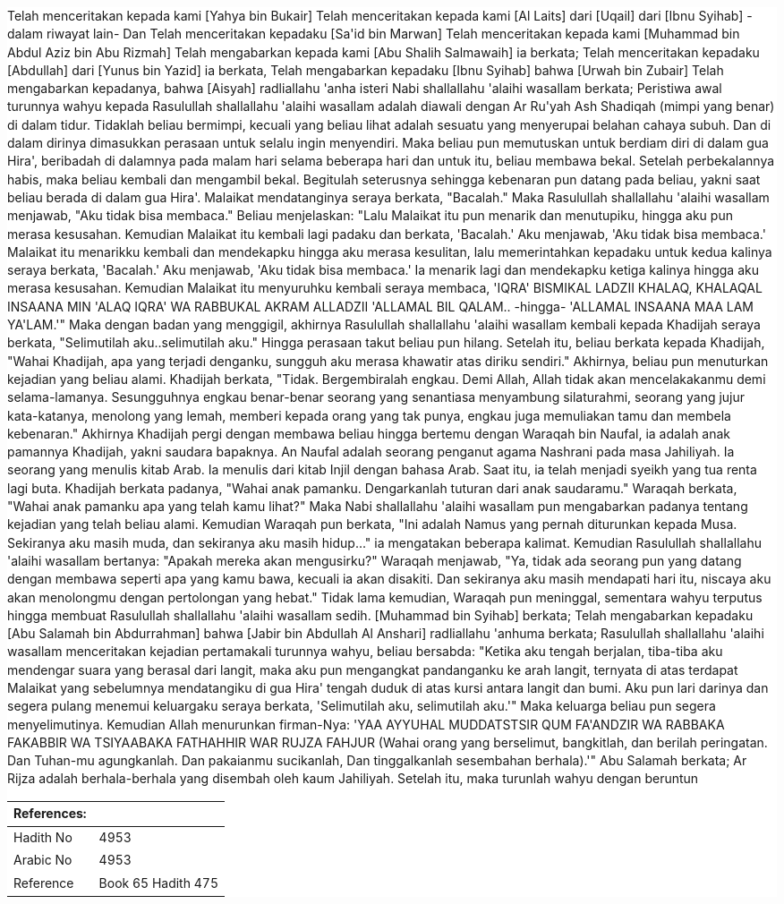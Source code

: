 Telah menceritakan kepada kami [Yahya bin Bukair] Telah menceritakan kepada kami [Al Laits] dari [Uqail] dari [Ibnu Syihab] -dalam riwayat lain- Dan Telah menceritakan kepadaku [Sa'id bin Marwan] Telah menceritakan kepada kami [Muhammad bin Abdul Aziz bin Abu Rizmah] Telah mengabarkan kepada kami [Abu Shalih Salmawaih] ia berkata; Telah menceritakan kepadaku [Abdullah] dari [Yunus bin Yazid] ia berkata, Telah mengabarkan kepadaku [Ibnu Syihab] bahwa [Urwah bin Zubair] Telah mengabarkan kepadanya, bahwa [Aisyah] radliallahu 'anha isteri Nabi shallallahu 'alaihi wasallam berkata; Peristiwa awal turunnya wahyu kepada Rasulullah shallallahu 'alaihi wasallam adalah diawali dengan Ar Ru'yah Ash Shadiqah (mimpi yang benar) di dalam tidur. Tidaklah beliau bermimpi, kecuali yang beliau lihat adalah sesuatu yang menyerupai belahan cahaya subuh. Dan di dalam dirinya dimasukkan perasaan untuk selalu ingin menyendiri. Maka beliau pun memutuskan untuk berdiam diri di dalam gua Hira', beribadah di dalamnya pada malam hari selama beberapa hari dan untuk itu, beliau membawa bekal. Setelah perbekalannya habis, maka beliau kembali dan mengambil bekal. Begitulah seterusnya sehingga kebenaran pun datang pada beliau, yakni saat beliau berada di dalam gua Hira'. Malaikat mendatanginya seraya berkata, "Bacalah." Maka Rasulullah shallallahu 'alaihi wasallam menjawab, "Aku tidak bisa membaca." Beliau menjelaskan: "Lalu Malaikat itu pun menarik dan menutupiku, hingga aku pun merasa kesusahan. Kemudian Malaikat itu kembali lagi padaku dan berkata, 'Bacalah.' Aku menjawab, 'Aku tidak bisa membaca.' Malaikat itu menarikku kembali dan mendekapku hingga aku merasa kesulitan, lalu memerintahkan kepadaku untuk kedua kalinya seraya berkata, 'Bacalah.' Aku menjawab, 'Aku tidak bisa membaca.' Ia menarik lagi dan mendekapku ketiga kalinya hingga aku merasa kesusahan. Kemudian Malaikat itu menyuruhku kembali seraya membaca, 'IQRA' BISMIKAL LADZII KHALAQ, KHALAQAL INSAANA MIN 'ALAQ IQRA' WA RABBUKAL AKRAM ALLADZII 'ALLAMAL BIL QALAM.. -hingga- 'ALLAMAL INSAANA MAA LAM YA'LAM.'" Maka dengan badan yang menggigil, akhirnya Rasulullah shallallahu 'alaihi wasallam kembali kepada Khadijah seraya berkata, "Selimutilah aku..selimutilah aku." Hingga perasaan takut beliau pun hilang. Setelah itu, beliau berkata kepada Khadijah, "Wahai Khadijah, apa yang terjadi denganku, sungguh aku merasa khawatir atas diriku sendiri." Akhirnya, beliau pun menuturkan kejadian yang beliau alami. Khadijah berkata, "Tidak. Bergembiralah engkau. Demi Allah, Allah tidak akan mencelakakanmu demi selama-lamanya. Sesungguhnya engkau benar-benar seorang yang senantiasa menyambung silaturahmi, seorang yang jujur kata-katanya, menolong yang lemah, memberi kepada orang yang tak punya, engkau juga memuliakan tamu dan membela kebenaran." Akhirnya Khadijah pergi dengan membawa beliau hingga bertemu dengan Waraqah bin Naufal, ia adalah anak pamannya Khadijah, yakni saudara bapaknya. An Naufal adalah seorang penganut agama Nashrani pada masa Jahiliyah. Ia seorang yang menulis kitab Arab. Ia menulis dari kitab Injil dengan bahasa Arab. Saat itu, ia telah menjadi syeikh yang tua renta lagi buta. Khadijah berkata padanya, "Wahai anak pamanku. Dengarkanlah tuturan dari anak saudaramu." Waraqah berkata, "Wahai anak pamanku apa yang telah kamu lihat?" Maka Nabi shallallahu 'alaihi wasallam pun mengabarkan padanya tentang kejadian yang telah beliau alami. Kemudian Waraqah pun berkata, "Ini adalah Namus yang pernah diturunkan kepada Musa. Sekiranya aku masih muda, dan sekiranya aku masih hidup..." ia mengatakan beberapa kalimat. Kemudian Rasulullah shallallahu 'alaihi wasallam bertanya: "Apakah mereka akan mengusirku?" Waraqah menjawab, "Ya, tidak ada seorang pun yang datang dengan membawa seperti apa yang kamu bawa, kecuali ia akan disakiti. Dan sekiranya aku masih mendapati hari itu, niscaya aku akan menolongmu dengan pertolongan yang hebat." Tidak lama kemudian, Waraqah pun meninggal, sementara wahyu terputus hingga membuat Rasulullah shallallahu 'alaihi wasallam sedih. [Muhammad bin Syihab] berkata; Telah mengabarkan kepadaku [Abu Salamah bin Abdurrahman] bahwa [Jabir bin Abdullah Al Anshari] radliallahu 'anhuma berkata; Rasulullah shallallahu 'alaihi wasallam menceritakan kejadian pertamakali turunnya wahyu, beliau bersabda: "Ketika aku tengah berjalan, tiba-tiba aku mendengar suara yang berasal dari langit, maka aku pun mengangkat pandanganku ke arah langit, ternyata di atas terdapat Malaikat yang sebelumnya mendatangiku di gua Hira' tengah duduk di atas kursi antara langit dan bumi. Aku pun lari darinya dan segera pulang menemui keluargaku seraya berkata, 'Selimutilah aku, selimutilah aku.'" Maka keluarga beliau pun segera menyelimutinya. Kemudian Allah menurunkan firman-Nya: 'YAA AYYUHAL MUDDATSTSIR QUM FA'ANDZIR WA RABBAKA FAKABBIR WA TSIYAABAKA FATHAHHIR WAR RUJZA FAHJUR (Wahai orang yang berselimut, bangkitlah, dan berilah peringatan. Dan Tuhan-mu agungkanlah. Dan pakaianmu sucikanlah, Dan tinggalkanlah sesembahan berhala).'" Abu Salamah berkata; Ar Rijza adalah berhala-berhala yang disembah oleh kaum Jahiliyah. Setelah itu, maka turunlah wahyu dengan beruntun
</div>
<div style={{backgroundColor:'#f8f9fa',padding:20, marginBottom: 10}}><table> <thead> <tr> <th>References:</th> <th></th> </tr> </thead> <tbody><tr><td>Hadith No</td><td>4953</td></tr><tr><td>Arabic No</td><td>4953</td></tr><tr><td>Reference</td><td>Book 65 Hadith 475</td></tr></tbody></table></div>
